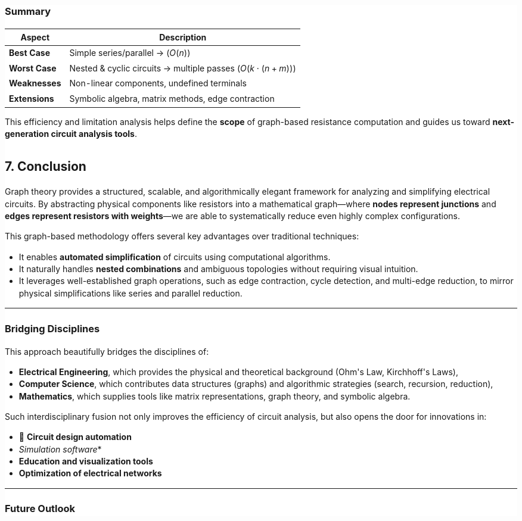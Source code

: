 
### Summary

| Aspect | Description |
|--------|-------------|
| **Best Case** | Simple series/parallel → $( O(n) )$ |
| **Worst Case** | Nested & cyclic circuits → multiple passes $( O(k \cdot (n + m)) )$ |
| **Weaknesses** | Non-linear components, undefined terminals |
| **Extensions** | Symbolic algebra, matrix methods, edge contraction |

This efficiency and limitation analysis helps define the **scope** of graph-based resistance computation and guides us toward **next-generation circuit analysis tools**.


## 7. Conclusion

Graph theory provides a structured, scalable, and algorithmically elegant framework for analyzing and simplifying electrical circuits. By abstracting physical components like resistors into a mathematical graph—where **nodes represent junctions** and **edges represent resistors with weights**—we are able to systematically reduce even highly complex configurations.

This graph-based methodology offers several key advantages over traditional techniques:

-  It enables **automated simplification** of circuits using computational algorithms.
-  It naturally handles **nested combinations** and ambiguous topologies without requiring visual intuition.
-  It leverages well-established graph operations, such as edge contraction, cycle detection, and multi-edge reduction, to mirror physical simplifications like series and parallel reduction.

---

###  Bridging Disciplines

This approach beautifully bridges the disciplines of:

- **Electrical Engineering**, which provides the physical and theoretical background (Ohm's Law, Kirchhoff's Laws),
- **Computer Science**, which contributes data structures (graphs) and algorithmic strategies (search, recursion, reduction),
- **Mathematics**, which supplies tools like matrix representations, graph theory, and symbolic algebra.

Such interdisciplinary fusion not only improves the efficiency of circuit analysis, but also opens the door for innovations in:

- 📐 **Circuit design automation**
-  *Simulation software**
-  **Education and visualization tools**
-  **Optimization of electrical networks**

---

###  Future Outlook
